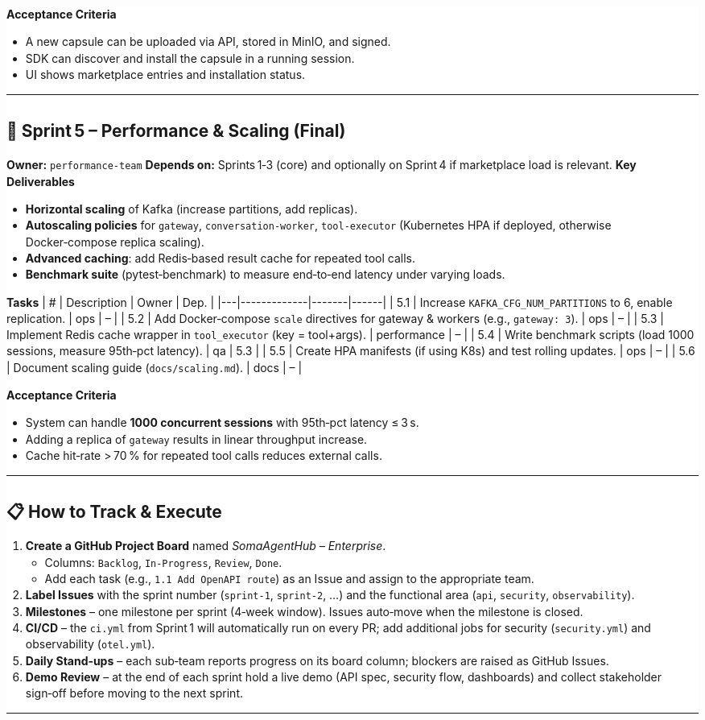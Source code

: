 **Acceptance Criteria**
- A new capsule can be uploaded via API, stored in MinIO, and signed.
- SDK can discover and install the capsule in a running session.
- UI shows marketplace entries and installation status.

---

## 🚀 Sprint 5 – Performance & Scaling (Final)
**Owner:** `performance‑team`
**Depends on:** Sprints 1‑3 (core) and optionally on Sprint 4 if marketplace load is relevant.
**Key Deliverables**
- **Horizontal scaling** of Kafka (increase partitions, add replicas).
- **Autoscaling policies** for `gateway`, `conversation‑worker`, `tool‑executor` (Kubernetes HPA if deployed, otherwise Docker‑compose replica scaling).
- **Advanced caching**: add Redis‑based result cache for repeated tool calls.
- **Benchmark suite** (pytest‑benchmark) to measure end‑to‑end latency under varying loads.

**Tasks**
| # | Description | Owner | Dep. |
|---|-------------|-------|------|
| 5.1 | Increase `KAFKA_CFG_NUM_PARTITIONS` to 6, enable replication. | ops | – |
| 5.2 | Add Docker‑compose `scale` directives for gateway & workers (e.g., `gateway: 3`). | ops | – |
| 5.3 | Implement Redis cache wrapper in `tool_executor` (key = tool+args). | performance | – |
| 5.4 | Write benchmark scripts (load 1000 sessions, measure 95th‑pct latency). | qa | 5.3 |
| 5.5 | Create HPA manifests (if using K8s) and test rolling updates. | ops | – |
| 5.6 | Document scaling guide (`docs/scaling.md`). | docs | – |

**Acceptance Criteria**
- System can handle **1000 concurrent sessions** with 95th‑pct latency ≤ 3 s.
- Adding a replica of `gateway` results in linear throughput increase.
- Cache hit‑rate > 70 % for repeated tool calls reduces external calls.

---

## 📋 How to Track & Execute
1. **Create a GitHub Project Board** named *SomaAgentHub – Enterprise*.
   - Columns: `Backlog`, `In‑Progress`, `Review`, `Done`.
   - Add each task (e.g., `1.1 Add OpenAPI route`) as an Issue and assign to the appropriate team.
2. **Label Issues** with the sprint number (`sprint‑1`, `sprint‑2`, …) and the functional area (`api`, `security`, `observability`).
3. **Milestones** – one milestone per sprint (4‑week window). Issues auto‑move when the milestone is closed.
4. **CI/CD** – the `ci.yml` from Sprint 1 will automatically run on every PR; add additional jobs for security (`security.yml`) and observability (`otel.yml`).
5. **Daily Stand‑ups** – each sub‑team reports progress on its board column; blockers are raised as GitHub Issues.
6. **Demo Review** – at the end of each sprint hold a live demo (API spec, security flow, dashboards) and collect stakeholder sign‑off before moving to the next sprint.

---